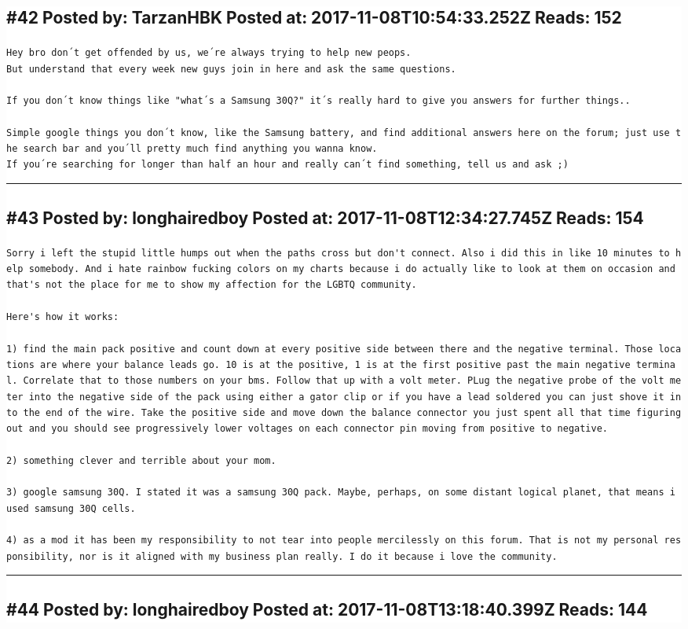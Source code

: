## \#42 Posted by: TarzanHBK Posted at: 2017-11-08T10:54:33.252Z Reads: 152

```
Hey bro don´t get offended by us, we´re always trying to help new peops.
But understand that every week new guys join in here and ask the same questions.

If you don´t know things like "what´s a Samsung 30Q?" it´s really hard to give you answers for further things..

Simple google things you don´t know, like the Samsung battery, and find additional answers here on the forum; just use the search bar and you´ll pretty much find anything you wanna know.
If you´re searching for longer than half an hour and really can´t find something, tell us and ask ;)
```

---
## \#43 Posted by: longhairedboy Posted at: 2017-11-08T12:34:27.745Z Reads: 154

```
Sorry i left the stupid little humps out when the paths cross but don't connect. Also i did this in like 10 minutes to help somebody. And i hate rainbow fucking colors on my charts because i do actually like to look at them on occasion and that's not the place for me to show my affection for the LGBTQ community. 

Here's how it works:

1) find the main pack positive and count down at every positive side between there and the negative terminal. Those locations are where your balance leads go. 10 is at the positive, 1 is at the first positive past the main negative terminal. Correlate that to those numbers on your bms. Follow that up with a volt meter. PLug the negative probe of the volt meter into the negative side of the pack using either a gator clip or if you have a lead soldered you can just shove it into the end of the wire. Take the positive side and move down the balance connector you just spent all that time figuring out and you should see progressively lower voltages on each connector pin moving from positive to negative. 

2) something clever and terrible about your mom.

3) google samsung 30Q. I stated it was a samsung 30Q pack. Maybe, perhaps, on some distant logical planet, that means i used samsung 30Q cells. 

4) as a mod it has been my responsibility to not tear into people mercilessly on this forum. That is not my personal responsibility, nor is it aligned with my business plan really. I do it because i love the community.
```

---
## \#44 Posted by: longhairedboy Posted at: 2017-11-08T13:18:40.399Z Reads: 144
